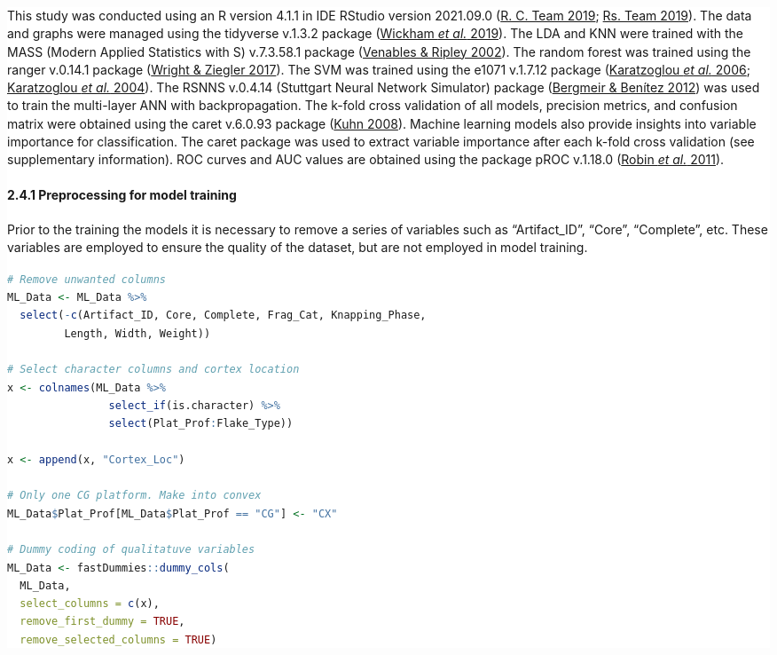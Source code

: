 This study was conducted using an R version 4.1.1 in IDE RStudio version
2021.09.0 ([R. C. Team 2019](#ref-r_core_team_r_2019); [Rs. Team
2019](#ref-rstudio_team_rstudio_2019)). The data and graphs were managed
using the tidyverse v.1.3.2 package ([Wickham *et al.*
2019](#ref-wickham_welcome_2019)). The LDA and KNN were trained with the
MASS (Modern Applied Statistics with S) v.7.3.58.1 package ([Venables &
Ripley 2002](#ref-venables_modern_2002)). The random forest was trained
using the ranger v.0.14.1 package ([Wright & Ziegler
2017](#ref-wright_ranger_2017)). The SVM was trained using the e1071
v.1.7.12 package ([Karatzoglou *et al.*
2006](#ref-karatzoglou_support_2006); [Karatzoglou *et al.*
2004](#ref-karatzoglou_kernlab_2004)). The RSNNS v.0.4.14 (Stuttgart
Neural Network Simulator) package ([Bergmeir & Benítez
2012](#ref-bergmeir_neural_2012)) was used to train the multi-layer ANN
with backpropagation. The k-fold cross validation of all models,
precision metrics, and confusion matrix were obtained using the caret
v.6.0.93 package ([Kuhn 2008](#ref-kuhn_building_2008)). Machine
learning models also provide insights into variable importance for
classification. The caret package was used to extract variable
importance after each k-fold cross validation (see supplementary
information). ROC curves and AUC values are obtained using the package
pROC v.1.18.0 ([Robin *et al.* 2011](#ref-robin_proc_2011)).

#### 2.4.1 Preprocessing for model training

Prior to the training the models it is necessary to remove a series of
variables such as “Artifact_ID”, “Core”, “Complete”, etc. These
variables are employed to ensure the quality of the dataset, but are not
employed in model training.

``` r
# Remove unwanted columns
ML_Data <- ML_Data %>% 
  select(-c(Artifact_ID, Core, Complete, Frag_Cat, Knapping_Phase,
         Length, Width, Weight))

# Select character columns and cortex location
x <- colnames(ML_Data %>% 
                select_if(is.character) %>% 
                select(Plat_Prof:Flake_Type))

x <- append(x, "Cortex_Loc")

# Only one CG platform. Make into convex
ML_Data$Plat_Prof[ML_Data$Plat_Prof == "CG"] <- "CX"

# Dummy coding of qualitatuve variables
ML_Data <- fastDummies::dummy_cols(
  ML_Data, 
  select_columns = c(x),
  remove_first_dummy = TRUE,
  remove_selected_columns = TRUE)
```
